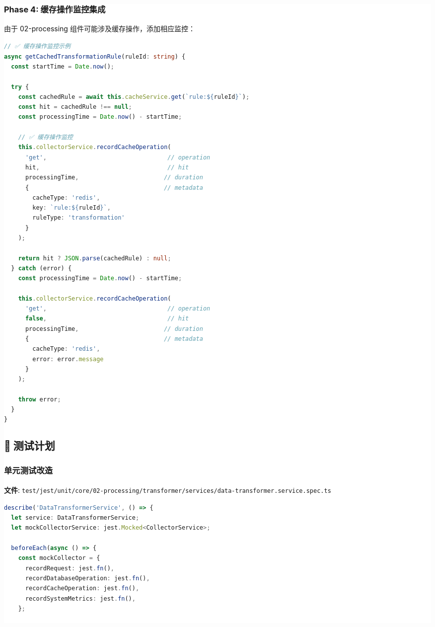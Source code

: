 ### Phase 4: 缓存操作监控集成

由于 02-processing 组件可能涉及缓存操作，添加相应监控：

```typescript
// ✅ 缓存操作监控示例
async getCachedTransformationRule(ruleId: string) {
  const startTime = Date.now();
  
  try {
    const cachedRule = await this.cacheService.get(`rule:${ruleId}`);
    const hit = cachedRule !== null;
    const processingTime = Date.now() - startTime;
    
    // ✅ 缓存操作监控
    this.collectorService.recordCacheOperation(
      'get',                                  // operation
      hit,                                    // hit
      processingTime,                        // duration
      {                                      // metadata
        cacheType: 'redis',
        key: `rule:${ruleId}`,
        ruleType: 'transformation'
      }
    );
    
    return hit ? JSON.parse(cachedRule) : null;
  } catch (error) {
    const processingTime = Date.now() - startTime;
    
    this.collectorService.recordCacheOperation(
      'get',                                  // operation
      false,                                  // hit
      processingTime,                        // duration
      {                                      // metadata
        cacheType: 'redis',
        error: error.message
      }
    );
    
    throw error;
  }
}
```

## 🧪 测试计划

### 单元测试改造

**文件**: `test/jest/unit/core/02-processing/transformer/services/data-transformer.service.spec.ts`

```typescript
describe('DataTransformerService', () => {
  let service: DataTransformerService;
  let mockCollectorService: jest.Mocked<CollectorService>;
  
  beforeEach(async () => {
    const mockCollector = {
      recordRequest: jest.fn(),
      recordDatabaseOperation: jest.fn(),
      recordCacheOperation: jest.fn(),
      recordSystemMetrics: jest.fn(),
    };
    
```